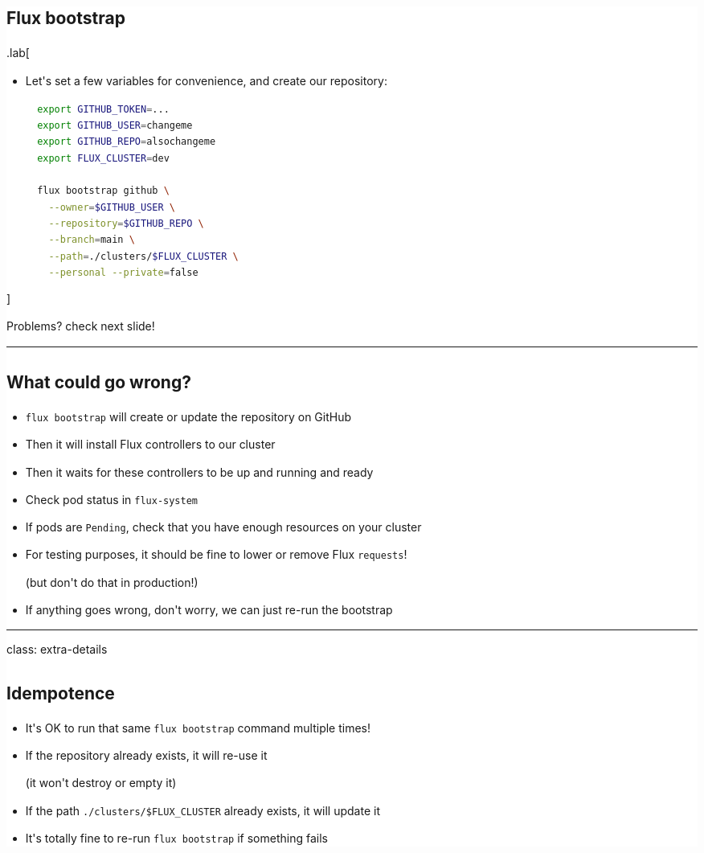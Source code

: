 ## Flux bootstrap

.lab[

- Let's set a few variables for convenience, and create our repository:
  ```bash
    export GITHUB_TOKEN=...
    export GITHUB_USER=changeme
    export GITHUB_REPO=alsochangeme
    export FLUX_CLUSTER=dev

    flux bootstrap github \
      --owner=$GITHUB_USER \
      --repository=$GITHUB_REPO \
      --branch=main \
      --path=./clusters/$FLUX_CLUSTER \
      --personal --private=false
  ```

]

Problems? check next slide!

---

## What could go wrong?

- `flux bootstrap` will create or update the repository on GitHub

- Then it will install Flux controllers to our cluster

- Then it waits for these controllers to be up and running and ready

- Check pod status in `flux-system`

- If pods are `Pending`, check that you have enough resources on your cluster

- For testing purposes, it should be fine to lower or remove Flux `requests`!

  (but don't do that in production!)

- If anything goes wrong, don't worry, we can just re-run the bootstrap

---

class: extra-details

## Idempotence

- It's OK to run that same `flux bootstrap` command multiple times!

- If the repository already exists, it will re-use it

  (it won't destroy or empty it)

- If the path `./clusters/$FLUX_CLUSTER` already exists, it will update it

- It's totally fine to re-run `flux bootstrap` if something fails
